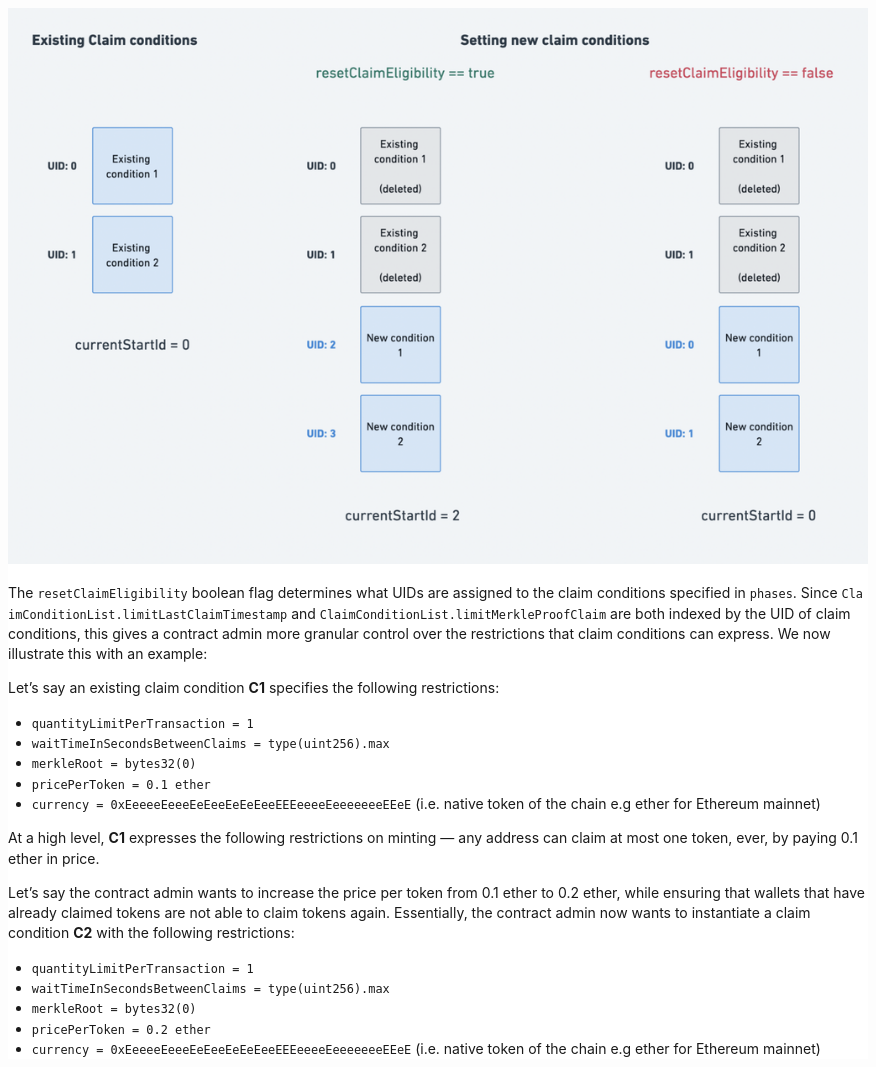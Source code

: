 ![claim-conditions-diagram-1.png](/assets/claim-conditions-diagram-1.png)

The `resetClaimEligibility` boolean flag determines what UIDs are assigned to the claim conditions specified in `phases`. Since `ClaimConditionList.limitLastClaimTimestamp` and `ClaimConditionList.limitMerkleProofClaim` are both indexed by the UID of claim conditions, this gives a contract admin more granular control over the restrictions that claim conditions can express. We now illustrate this with an example:

Let’s say an existing claim condition **C1** specifies the following restrictions:

- `quantityLimitPerTransaction = 1`
- `waitTimeInSecondsBetweenClaims = type(uint256).max`
- `merkleRoot = bytes32(0)`
- `pricePerToken = 0.1 ether`
- `currency = 0xEeeeeEeeeEeEeeEeEeEeeEEEeeeeEeeeeeeeEEeE` (i.e. native token of the chain e.g ether for Ethereum mainnet)

At a high level, **C1** expresses the following restrictions on minting — any address can claim at most one token, ever, by paying 0.1 ether in price. 

Let’s say the contract admin wants to increase the price per token from 0.1 ether to 0.2 ether, while ensuring that wallets that have already claimed tokens are not able to claim tokens again. Essentially, the contract admin now wants to instantiate a claim condition **C2** with the following restrictions:

- `quantityLimitPerTransaction = 1`
- `waitTimeInSecondsBetweenClaims = type(uint256).max`
- `merkleRoot = bytes32(0)`
- `pricePerToken = 0.2 ether`
- `currency = 0xEeeeeEeeeEeEeeEeEeEeeEEEeeeeEeeeeeeeEEeE` (i.e. native token of the chain e.g ether for Ethereum mainnet)
